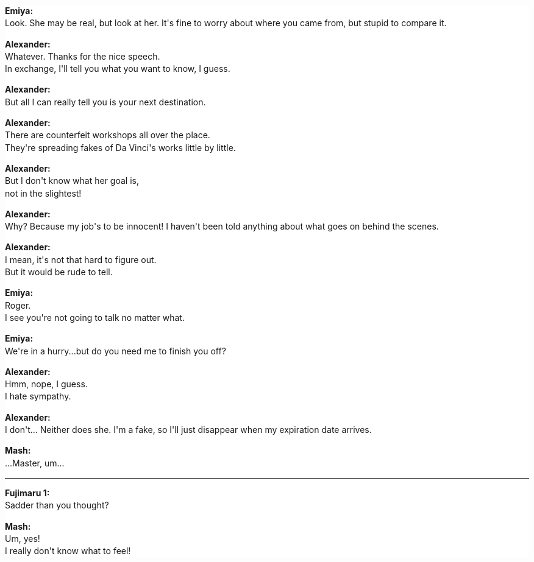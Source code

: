    
**Emiya:**   
Look. She may be real, but look at her. It's fine to worry about where you came from, but stupid to compare it.  
  
   
**Alexander:**   
Whatever. Thanks for the nice speech.  
In exchange, I'll tell you what you want to know, I guess.  
  
   
**Alexander:**   
But all I can really tell you is your next destination.  
  
   
**Alexander:**   
There are counterfeit workshops all over the place.  
They're spreading fakes of Da Vinci's works little by little.  
  
   
**Alexander:**   
But I don't know what her goal is,  
not in the slightest!  
  
   
**Alexander:**   
Why? Because my job's to be innocent! I haven't been told anything about what goes on behind the scenes.  
  
   
**Alexander:**   
I mean, it's not that hard to figure out.  
But it would be rude to tell.  
  
   
**Emiya:**   
Roger.  
I see you're not going to talk no matter what.  
  
   
**Emiya:**   
We're in a hurry...but do you need me to finish you off?  
  
   
**Alexander:**   
Hmm, nope, I guess.  
I hate sympathy.  
  
   
**Alexander:**   
I don't... Neither does she. I'm a fake, so I'll just disappear when my expiration date arrives.  
  
   
**Mash:**   
...Master, um...  
  
   
---  
  
**Fujimaru 1:**   
Sadder than you thought?  
   
**Mash:**   
Um, yes!  
I really don't know what to feel!  
  